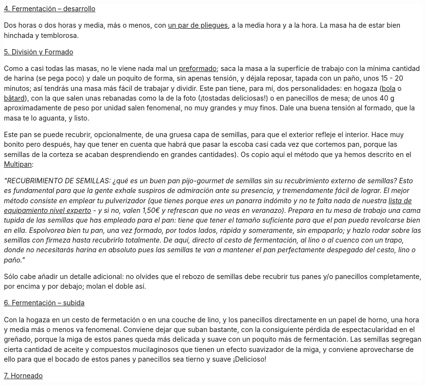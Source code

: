 [4\. Fermentación – desarrollo](/web/20190123173415/http://www.panarras.com/index.php/tecnica/las-fases-del-pan/fermentacion-desarrollo)

Dos horas o dos horas y media, más o menos, con [un par de pliegues](/web/20190123173415/http://www.panarras.com/index.php/tecnica/tecnicas-de-amasado/plegados), a la media hora y a la hora. La masa ha de estar bien hinchada y temblorosa.

[5\. División y Formado](/web/20190123173415/http://www.panarras.com/index.php/tecnica/las-fases-del-pan/formado)

Como a casi todas las masas, no le viene nada mal un [preformado](/web/20190123173415/http://www.panarras.com/index.php/tecnica/tecnicas-de-formado/preformado); saca la masa a la superficie de trabajo con la mínima cantidad de harina (se pega poco) y dale un poquito de forma, sin apenas tensión, y déjala reposar, tapada con un paño, unos 15 - 20 minutos; así tendrás una masa más fácil de trabajar y dividir. Este pan tiene, para mí, dos personalidades: en hogaza ([bola](/web/20190123173415/http://www.panarras.com/index.php/tecnica/tecnicas-de-formado/formar-una-bola) o [bâtard](/web/20190123173415/http://www.panarras.com/index.php/tecnica/tecnicas-de-formado/formar-un-batard)), con la que salen unas rebanadas como la de la foto (¡tostadas deliciosas!) o en panecillos de mesa; de unos 40 g aproximadamente de peso por unidad salen fenomenal, no muy grandes y muy finos. Dale una buena tensión al formado, que la masa te lo aguanta, y listo.

Este pan se puede recubrir, opcionalmente, de una gruesa capa de semillas, para que el exterior refleje el interior. Hace muy bonito pero después, hay que tener en cuenta que habrá que pasar la escoba casi cada vez que cortemos pan, porque las semillas de la corteza se acaban desprendiendo en grandes cantidades). Os copio aquí el método que ya hemos descrito en el [Multipan](/web/20190123173415/http://www.panarras.com/index.php/home/recetas/panes-basicos/item/98-multipan):

_"RECUBRIMIENTO DE SEMILLAS: ¿qué es un buen pan pijo-gourmet de semillas sin su recubrimiento externo de semillas? Esto es fundamental para que la gente exhale suspiros de admiración ante su presencia, y tremendamente fácil de lograr. El mejor método consiste en emplear tu pulverizador (que tienes porque eres un panarra indómito y no te falta nada de nuestra [lista de equipamiento nivel experto](/web/20190123173415/http://www.panarras.com/index.php/tecnica/item/68-equipamiento-casero) - y si no, valen 1,50€ y refrescan que no veas en veranazo). Prepara en tu mesa de trabajo una cama tupida de las semillas que has empleado para el pan: tiene que tener el tamaño suficiente para que el pan pueda revolcarse bien en ella. Espolvorea bien tu pan, una vez formado, por todos lados, rápida y someramente, sin empaparlo; y hazlo rodar sobre las semillas con firmeza hasta recubrirlo totalmente. De aquí, directo al cesto de fermentación, al lino o al cuenco con un trapo, donde no necesitarás harina en absoluto pues las semillas te van a mantener el pan perfectamente despegado del cesto, lino o paño."_

Sólo cabe añadir un detalle adicional: no olvides que el rebozo de semillas debe recubrir tus panes y/o panecillos completamente, por encima y por debajo; molan el doble así.

[6\. Fermentación – subida](/web/20190123173415/http://www.panarras.com/index.php/tecnica/las-fases-del-pan/fermentacion-subida)

Con la hogaza en un cesto de fermetación o en una couche de lino, y los panecillos directamente en un papel de horno, una hora y media más o menos va fenomenal. Conviene dejar que suban bastante, con la consiguiente pérdida de espectacularidad en el greñado, porque la miga de estos panes queda más delicada y suave con un poquito más de fermentación. Las semillas segregan cierta cantidad de aceite y compuestos mucilaginosos que tienen un efecto suavizador de la miga, y conviene aprovecharse de ello para que el bocado de estos panes y panecillos sea tierno y suave ¡Delicioso!

[7\. Horneado](/web/20190123173415/http://www.panarras.com/index.php/tecnica/las-fases-del-pan/horneado)
